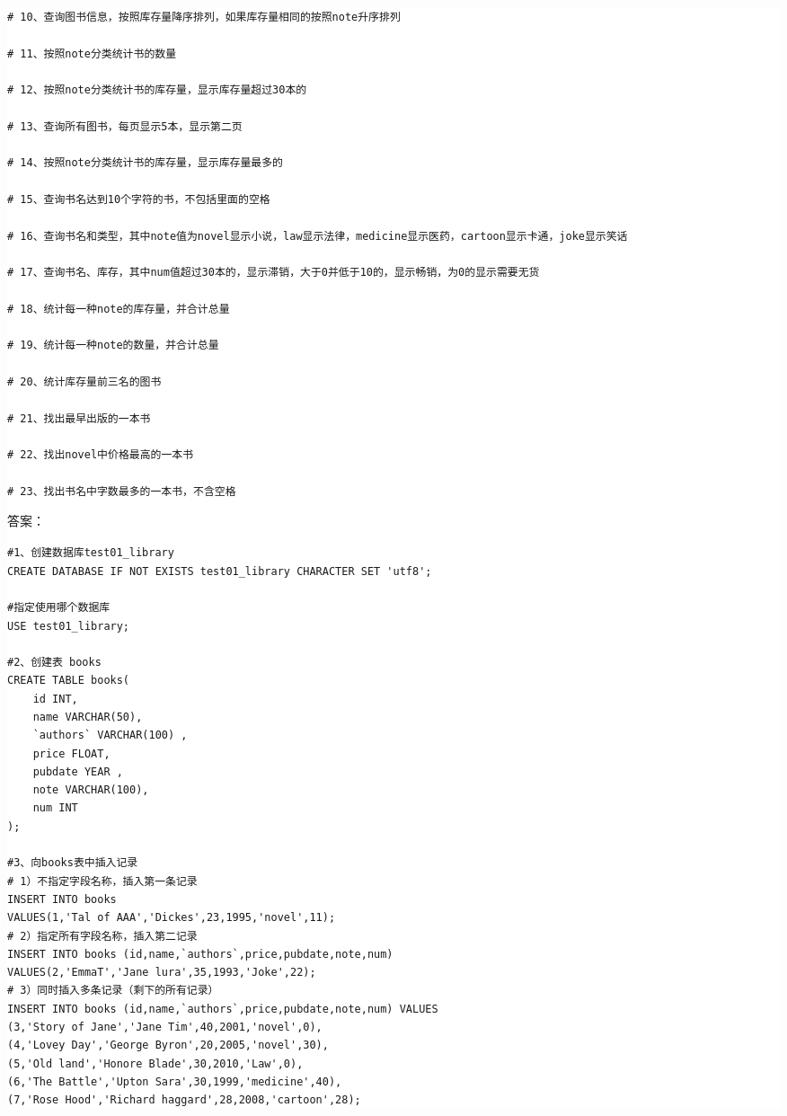 ```
# 10、查询图书信息，按照库存量降序排列，如果库存量相同的按照note升序排列

# 11、按照note分类统计书的数量

# 12、按照note分类统计书的库存量，显示库存量超过30本的

# 13、查询所有图书，每页显示5本，显示第二页

# 14、按照note分类统计书的库存量，显示库存量最多的

# 15、查询书名达到10个字符的书，不包括里面的空格

# 16、查询书名和类型，其中note值为novel显示小说，law显示法律，medicine显示医药，cartoon显示卡通，joke显示笑话

# 17、查询书名、库存，其中num值超过30本的，显示滞销，大于0并低于10的，显示畅销，为0的显示需要无货

# 18、统计每一种note的库存量，并合计总量

# 19、统计每一种note的数量，并合计总量

# 20、统计库存量前三名的图书

# 21、找出最早出版的一本书

# 22、找出novel中价格最高的一本书

# 23、找出书名中字数最多的一本书，不含空格
```

答案：

```mysql
#1、创建数据库test01_library
CREATE DATABASE IF NOT EXISTS test01_library CHARACTER SET 'utf8';

#指定使用哪个数据库
USE test01_library;

#2、创建表 books
CREATE TABLE books(
	id INT,
	name VARCHAR(50),
	`authors` VARCHAR(100) ,
	price FLOAT,
	pubdate YEAR ,
	note VARCHAR(100),
	num INT
);

#3、向books表中插入记录
# 1）不指定字段名称，插入第一条记录
INSERT INTO books 
VALUES(1,'Tal of AAA','Dickes',23,1995,'novel',11);
# 2）指定所有字段名称，插入第二记录
INSERT INTO books (id,name,`authors`,price,pubdate,note,num)
VALUES(2,'EmmaT','Jane lura',35,1993,'Joke',22);
# 3）同时插入多条记录（剩下的所有记录）
INSERT INTO books (id,name,`authors`,price,pubdate,note,num) VALUES
(3,'Story of Jane','Jane Tim',40,2001,'novel',0),
(4,'Lovey Day','George Byron',20,2005,'novel',30),
(5,'Old land','Honore Blade',30,2010,'Law',0),
(6,'The Battle','Upton Sara',30,1999,'medicine',40),
(7,'Rose Hood','Richard haggard',28,2008,'cartoon',28);

```